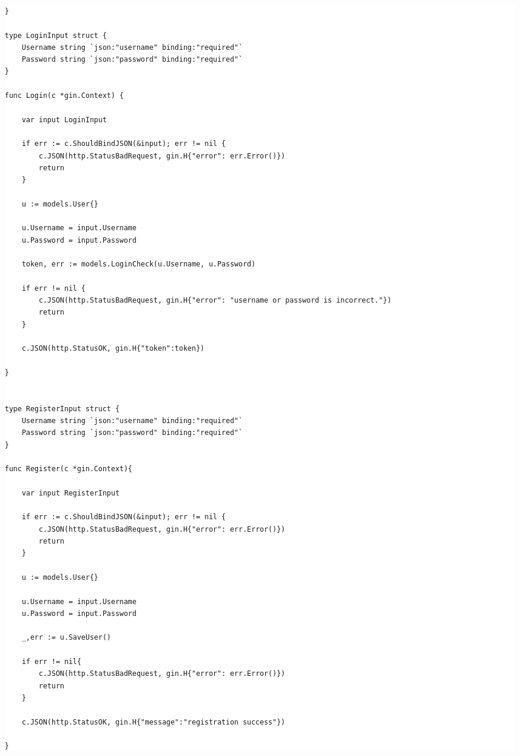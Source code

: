 ```golang
}

type LoginInput struct {
    Username string `json:"username" binding:"required"`
    Password string `json:"password" binding:"required"`
}

func Login(c *gin.Context) {
    
    var input LoginInput

    if err := c.ShouldBindJSON(&input); err != nil {
        c.JSON(http.StatusBadRequest, gin.H{"error": err.Error()})
        return
    }

    u := models.User{}

    u.Username = input.Username
    u.Password = input.Password

    token, err := models.LoginCheck(u.Username, u.Password)

    if err != nil {
        c.JSON(http.StatusBadRequest, gin.H{"error": "username or password is incorrect."})
        return
    }

    c.JSON(http.StatusOK, gin.H{"token":token})

}


type RegisterInput struct {
    Username string `json:"username" binding:"required"`
    Password string `json:"password" binding:"required"`
}

func Register(c *gin.Context){
    
    var input RegisterInput

    if err := c.ShouldBindJSON(&input); err != nil {
        c.JSON(http.StatusBadRequest, gin.H{"error": err.Error()})
        return
    }

    u := models.User{}

    u.Username = input.Username
    u.Password = input.Password

    _,err := u.SaveUser()

    if err != nil{
        c.JSON(http.StatusBadRequest, gin.H{"error": err.Error()})
        return
    }

    c.JSON(http.StatusOK, gin.H{"message":"registration success"})

}
```